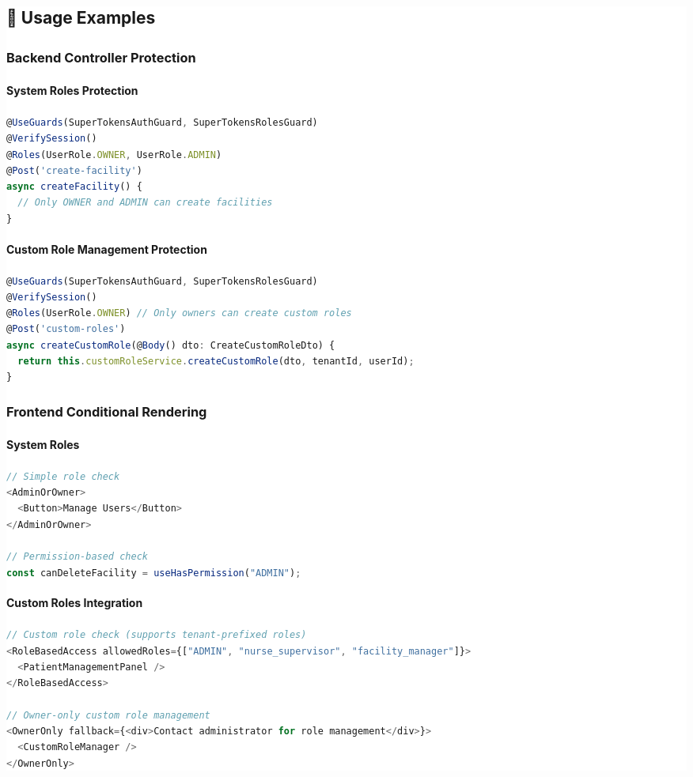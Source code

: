 ## 🚀 **Usage Examples**

### **Backend Controller Protection**

#### **System Roles Protection**
```typescript
@UseGuards(SuperTokensAuthGuard, SuperTokensRolesGuard)
@VerifySession()
@Roles(UserRole.OWNER, UserRole.ADMIN)
@Post('create-facility')
async createFacility() {
  // Only OWNER and ADMIN can create facilities
}
```

#### **Custom Role Management Protection**
```typescript
@UseGuards(SuperTokensAuthGuard, SuperTokensRolesGuard)
@VerifySession()
@Roles(UserRole.OWNER) // Only owners can create custom roles
@Post('custom-roles')
async createCustomRole(@Body() dto: CreateCustomRoleDto) {
  return this.customRoleService.createCustomRole(dto, tenantId, userId);
}
```

### **Frontend Conditional Rendering**

#### **System Roles**
```typescript
// Simple role check
<AdminOrOwner>
  <Button>Manage Users</Button>
</AdminOrOwner>

// Permission-based check
const canDeleteFacility = useHasPermission("ADMIN");
```

#### **Custom Roles Integration**
```typescript
// Custom role check (supports tenant-prefixed roles)
<RoleBasedAccess allowedRoles={["ADMIN", "nurse_supervisor", "facility_manager"]}>
  <PatientManagementPanel />
</RoleBasedAccess>

// Owner-only custom role management
<OwnerOnly fallback={<div>Contact administrator for role management</div>}>
  <CustomRoleManager />
</OwnerOnly>
```
